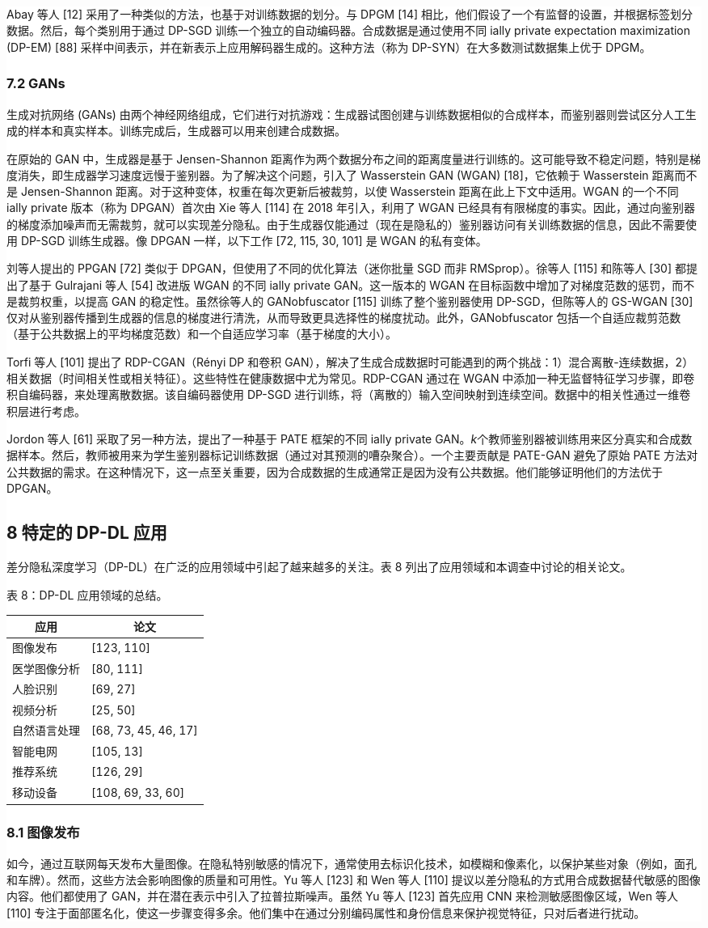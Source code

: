 Abay 等人 [12] 采用了一种类似的方法，也基于对训练数据的划分。与 DPGM [14] 相比，他们假设了一个有监督的设置，并根据标签划分数据。然后，每个类别用于通过 DP-SGD 训练一个独立的自动编码器。合成数据是通过使用不同 ially private expectation maximization (DP-EM) [88] 采样中间表示，并在新表示上应用解码器生成的。这种方法（称为 DP-SYN）在大多数测试数据集上优于 DPGM。

### 7.2 GANs

生成对抗网络 (GANs) 由两个神经网络组成，它们进行对抗游戏：生成器试图创建与训练数据相似的合成样本，而鉴别器则尝试区分人工生成的样本和真实样本。训练完成后，生成器可以用来创建合成数据。

在原始的 GAN 中，生成器是基于 Jensen-Shannon 距离作为两个数据分布之间的距离度量进行训练的。这可能导致不稳定问题，特别是梯度消失，即生成器学习速度远慢于鉴别器。为了解决这个问题，引入了 Wasserstein GAN (WGAN) [18]，它依赖于 Wasserstein 距离而不是 Jensen-Shannon 距离。对于这种变体，权重在每次更新后被裁剪，以使 Wasserstein 距离在此上下文中适用。WGAN 的一个不同 ially private 版本（称为 DPGAN）首次由 Xie 等人 [114] 在 2018 年引入，利用了 WGAN 已经具有有限梯度的事实。因此，通过向鉴别器的梯度添加噪声而无需裁剪，就可以实现差分隐私。由于生成器仅能通过（现在是隐私的）鉴别器访问有关训练数据的信息，因此不需要使用 DP-SGD 训练生成器。像 DPGAN 一样，以下工作 [72, 115, 30, 101] 是 WGAN 的私有变体。

刘等人提出的 PPGAN [72] 类似于 DPGAN，但使用了不同的优化算法（迷你批量 SGD 而非 RMSprop）。徐等人 [115] 和陈等人 [30] 都提出了基于 Gulrajani 等人 [54] 改进版 WGAN 的不同 ially private GAN。这一版本的 WGAN 在目标函数中增加了对梯度范数的惩罚，而不是裁剪权重，以提高 GAN 的稳定性。虽然徐等人的 GANobfuscator [115] 训练了整个鉴别器使用 DP-SGD，但陈等人的 GS-WGAN [30] 仅对从鉴别器传播到生成器的信息的梯度进行清洗，从而导致更具选择性的梯度扰动。此外，GANobfuscator 包括一个自适应裁剪范数（基于公共数据上的平均梯度范数）和一个自适应学习率（基于梯度的大小）。

Torfi 等人 [101] 提出了 RDP-CGAN（Rényi DP 和卷积 GAN），解决了生成合成数据时可能遇到的两个挑战：1）混合离散-连续数据，2）相关数据（时间相关性或相关特征）。这些特性在健康数据中尤为常见。RDP-CGAN 通过在 WGAN 中添加一种无监督特征学习步骤，即卷积自编码器，来处理离散数据。该自编码器使用 DP-SGD 进行训练，将（离散的）输入空间映射到连续空间。数据中的相关性通过一维卷积层进行考虑。

Jordon 等人 [61] 采取了另一种方法，提出了一种基于 PATE 框架的不同 ially private GAN。$k$个教师鉴别器被训练用来区分真实和合成数据样本。然后，教师被用来为学生鉴别器标记训练数据（通过对其预测的嘈杂聚合）。一个主要贡献是 PATE-GAN 避免了原始 PATE 方法对公共数据的需求。在这种情况下，这一点至关重要，因为合成数据的生成通常正是因为没有公共数据。他们能够证明他们的方法优于 DPGAN。

## 8 特定的 DP-DL 应用

差分隐私深度学习（DP-DL）在广泛的应用领域中引起了越来越多的关注。表 8 列出了应用领域和本调查中讨论的相关论文。

表 8：DP-DL 应用领域的总结。

| 应用 | 论文 |
| --- | --- |
| 图像发布 | [123, 110] |
| 医学图像分析 | [80, 111] |
| 人脸识别 | [69, 27] |
| 视频分析 | [25, 50] |
| 自然语言处理 | [68, 73, 45, 46, 17] |
| 智能电网 | [105, 13] |
| 推荐系统 | [126, 29] |
| 移动设备 | [108, 69, 33, 60] |

### 8.1 图像发布

如今，通过互联网每天发布大量图像。在隐私特别敏感的情况下，通常使用去标识化技术，如模糊和像素化，以保护某些对象（例如，面孔和车牌）。然而，这些方法会影响图像的质量和可用性。Yu 等人 [123] 和 Wen 等人 [110] 提议以差分隐私的方式用合成数据替代敏感的图像内容。他们都使用了 GAN，并在潜在表示中引入了拉普拉斯噪声。虽然 Yu 等人 [123] 首先应用 CNN 来检测敏感图像区域，Wen 等人 [110] 专注于面部匿名化，使这一步骤变得多余。他们集中在通过分别编码属性和身份信息来保护视觉特征，只对后者进行扰动。
